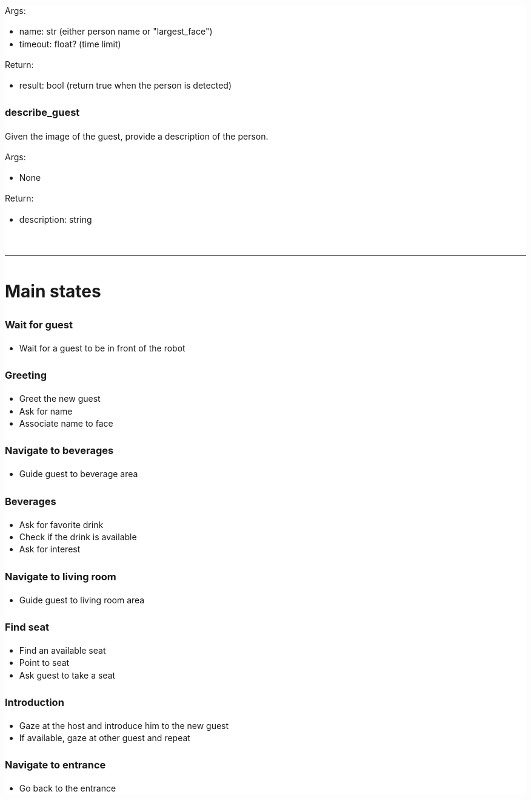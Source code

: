  Args:

 - name: str (either person name or "largest_face")
 - timeout: float? (time limit)

 Return:

 - result: bool (return true when the person is detected)

### describe_guest
Given the image of the guest, provide a description of the person.

Args:

- None

Return:

- description: string

<br />
<hr />

# Main states

### Wait for guest
- Wait for a guest to be in front of the robot

### Greeting
- Greet the new guest
- Ask for name 
- Associate name to face

### Navigate to beverages
- Guide guest to beverage area

### Beverages
- Ask for favorite drink
- Check if the drink is available
- Ask for interest

### Navigate to living room
- Guide guest to living room area

### Find seat
- Find an available seat 
- Point to seat
- Ask guest to take a seat

### Introduction
- Gaze at the host and introduce him to the new guest
- If available, gaze at other guest and repeat 

### Navigate to entrance
- Go back to the entrance
